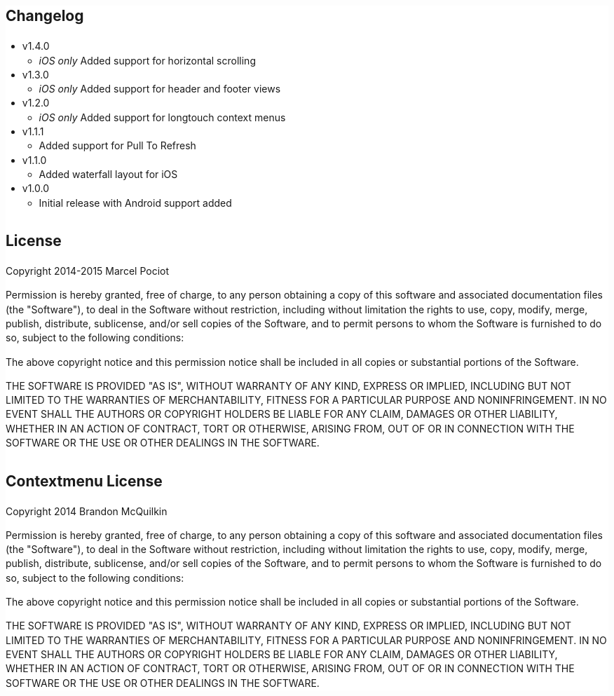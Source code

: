 	
## Changelog
* v1.4.0
	* _iOS only_ Added support for horizontal scrolling
* v1.3.0
	* _iOS only_ Added support for header and footer views
* v1.2.0
	* _iOS only_ Added support for longtouch context menus
* v1.1.1
	* Added support for Pull To Refresh
* v1.1.0
	* Added waterfall layout for iOS
* v1.0.0  
  * Initial release with Android support added
  
  
## License

Copyright 2014-2015 Marcel Pociot

Permission is hereby granted, free of charge, to any person obtaining a copy of this software and associated documentation files (the "Software"), to deal in the Software without restriction, including without limitation the rights to use, copy, modify, merge, publish, distribute, sublicense, and/or sell copies of the Software, and to permit persons to whom the Software is furnished to do so, subject to the following conditions:

The above copyright notice and this permission notice shall be included in all copies or substantial portions of the Software.

THE SOFTWARE IS PROVIDED "AS IS", WITHOUT WARRANTY OF ANY KIND, EXPRESS OR IMPLIED, INCLUDING BUT NOT LIMITED TO THE WARRANTIES OF MERCHANTABILITY, FITNESS FOR A PARTICULAR PURPOSE AND NONINFRINGEMENT. IN NO EVENT SHALL THE AUTHORS OR COPYRIGHT HOLDERS BE LIABLE FOR ANY CLAIM, DAMAGES OR OTHER LIABILITY, WHETHER IN AN ACTION OF CONTRACT, TORT OR OTHERWISE, ARISING FROM, OUT OF OR IN CONNECTION WITH THE SOFTWARE OR THE USE OR OTHER DEALINGS IN THE SOFTWARE.

## Contextmenu License
Copyright 2014 Brandon McQuilkin

Permission is hereby granted, free of charge, to any person obtaining a copy of this software and associated documentation files (the "Software"), to deal in the Software without restriction, including without limitation the rights to use, copy, modify, merge, publish, distribute, sublicense, and/or sell copies of the Software, and to permit persons to whom the Software is furnished to do so, subject to the following conditions:

The above copyright notice and this permission notice shall be included in all copies or substantial portions of the Software.

THE SOFTWARE IS PROVIDED "AS IS", WITHOUT WARRANTY OF ANY KIND, EXPRESS OR IMPLIED, INCLUDING BUT NOT LIMITED TO THE WARRANTIES OF MERCHANTABILITY, FITNESS FOR A PARTICULAR PURPOSE AND NONINFRINGEMENT. IN NO EVENT SHALL THE AUTHORS OR COPYRIGHT HOLDERS BE LIABLE FOR ANY CLAIM, DAMAGES OR OTHER LIABILITY, WHETHER IN AN ACTION OF CONTRACT, TORT OR OTHERWISE, ARISING FROM, OUT OF OR IN CONNECTION WITH THE SOFTWARE OR THE USE OR OTHER DEALINGS IN THE SOFTWARE.

